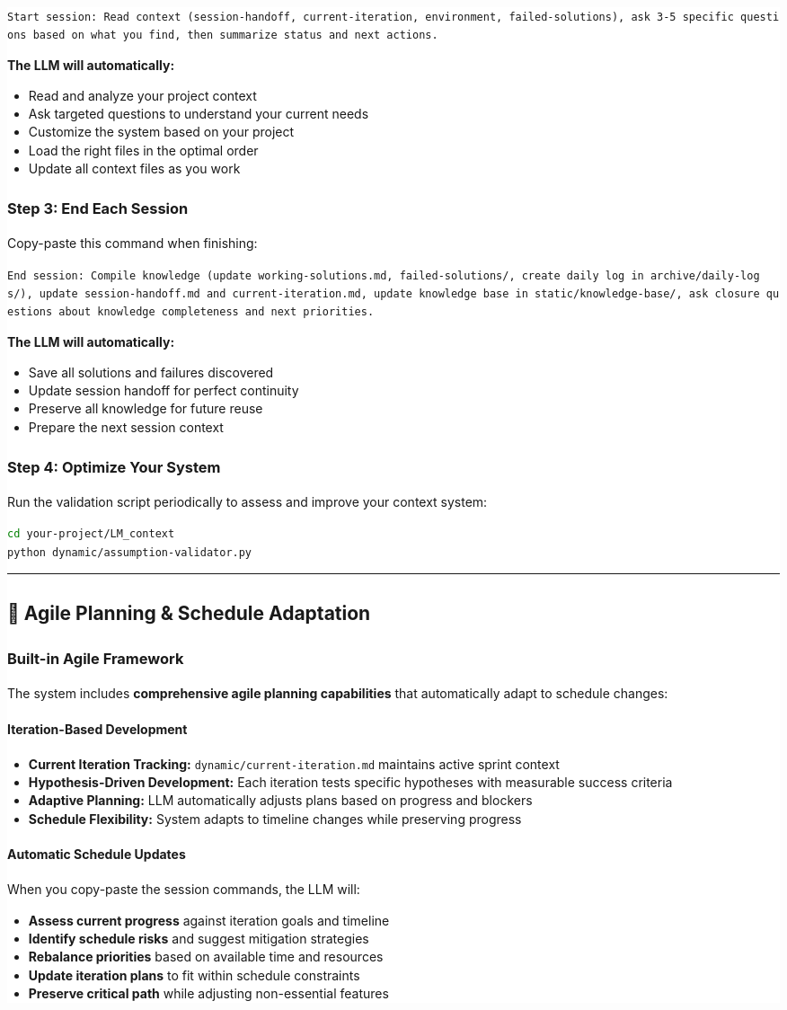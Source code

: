 ```
Start session: Read context (session-handoff, current-iteration, environment, failed-solutions), ask 3-5 specific questions based on what you find, then summarize status and next actions.
```

**The LLM will automatically:**
- Read and analyze your project context
- Ask targeted questions to understand your current needs
- Customize the system based on your project
- Load the right files in the optimal order
- Update all context files as you work

### **Step 3: End Each Session**
Copy-paste this command when finishing:

```
End session: Compile knowledge (update working-solutions.md, failed-solutions/, create daily log in archive/daily-logs/), update session-handoff.md and current-iteration.md, update knowledge base in static/knowledge-base/, ask closure questions about knowledge completeness and next priorities.
```

**The LLM will automatically:**
- Save all solutions and failures discovered
- Update session handoff for perfect continuity
- Preserve all knowledge for future reuse
- Prepare the next session context

### **Step 4: Optimize Your System**
Run the validation script periodically to assess and improve your context system:
```bash
cd your-project/LM_context
python dynamic/assumption-validator.py
```

---

## 🎯 Agile Planning & Schedule Adaptation

### **Built-in Agile Framework**
The system includes **comprehensive agile planning capabilities** that automatically adapt to schedule changes:

#### **Iteration-Based Development**
- **Current Iteration Tracking:** `dynamic/current-iteration.md` maintains active sprint context
- **Hypothesis-Driven Development:** Each iteration tests specific hypotheses with measurable success criteria
- **Adaptive Planning:** LLM automatically adjusts plans based on progress and blockers
- **Schedule Flexibility:** System adapts to timeline changes while preserving progress

#### **Automatic Schedule Updates**
When you copy-paste the session commands, the LLM will:
- **Assess current progress** against iteration goals and timeline
- **Identify schedule risks** and suggest mitigation strategies
- **Rebalance priorities** based on available time and resources
- **Update iteration plans** to fit within schedule constraints
- **Preserve critical path** while adjusting non-essential features
